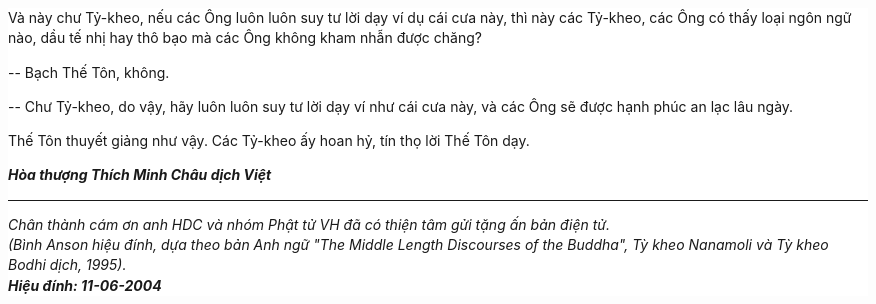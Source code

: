 Và này chư Tỷ-kheo, nếu các Ông luôn luôn suy tư lời dạy ví dụ cái cưa này, thì này các Tỷ-kheo, các Ông có thấy loại ngôn ngữ nào, dầu tế nhị hay thô bạo mà các Ông không kham nhẫn được chăng?

-- Bạch Thế Tôn, không.

-- Chư Tỷ-kheo, do vậy, hãy luôn luôn suy tư lời dạy ví như cái cưa này, và các Ông sẽ được hạnh phúc an lạc lâu ngày.

Thế Tôn thuyết giảng như vậy. Các Tỷ-kheo ấy hoan hỷ, tín thọ lời Thế Tôn dạy.

**_Hòa thượng Thích Minh Châu dịch Việt_**

---

_Chân thành cám ơn anh HDC và nhóm Phật tử VH đã có thiện tâm gửi tặng ấn bản điện tử.  
(Bình Anson hiệu đính, dựa theo bản Anh ngữ "The Middle Length Discourses of the Buddha", Tỳ kheo Nanamoli và Tỳ kheo Bodhi dịch, 1995).  
**Hiệu đính: 11-06-2004**_